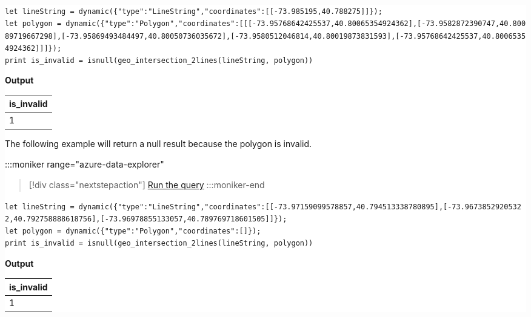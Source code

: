 ```kusto
let lineString = dynamic({"type":"LineString","coordinates":[[-73.985195,40.788275]]});
let polygon = dynamic({"type":"Polygon","coordinates":[[[-73.95768642425537,40.80065354924362],[-73.9582872390747,40.80089719667298],[-73.95869493484497,40.80050736035672],[-73.9580512046814,40.80019873831593],[-73.95768642425537,40.80065354924362]]]});
print is_invalid = isnull(geo_intersection_2lines(lineString, polygon))
```

**Output**

|is_invalid|
|---|
|1|

The following example will return a null result because the polygon is invalid.

:::moniker range="azure-data-explorer"
> [!div class="nextstepaction"]
> <a href="https://dataexplorer.azure.com/clusters/help/databases/Samples?query=H4sIAAAAAAAAA21Qy2rDMBC89yuMTja4QY+sd5WSP+ih0GMwwdjCCBTJWGrAlP575bpND8keZ2ZnZ8eZVDjrzXuarR+LYzEsvrvYvvxkaZkMO7DXG8tq1ocwD9Z3yUR2OJ2eUe00CtBca0AiwHrPd6j3IJRShMRJQ1tvugYVgdSSg5Jy00kEytMIQmhuOr06rQ781480ZlBQwwVwaNuv6uXJ5eBTcMsY/KPUbxt1F/lnd8rfpMLGs/XXztkhG9joP5wrRxMymMwcTZ9s8Ge5lhPL/4rqv6tV9Q1G11oPPAEAAA==" target="_blank">Run the query</a>
:::moniker-end

```kusto
let lineString = dynamic({"type":"LineString","coordinates":[[-73.97159099578857,40.794513338780895],[-73.96738529205322,40.792758888618756],[-73.96978855133057,40.789769718601505]]});
let polygon = dynamic({"type":"Polygon","coordinates":[]});
print is_invalid = isnull(geo_intersection_2lines(lineString, polygon))
```

**Output**

|is_invalid|
|---|
|1|

